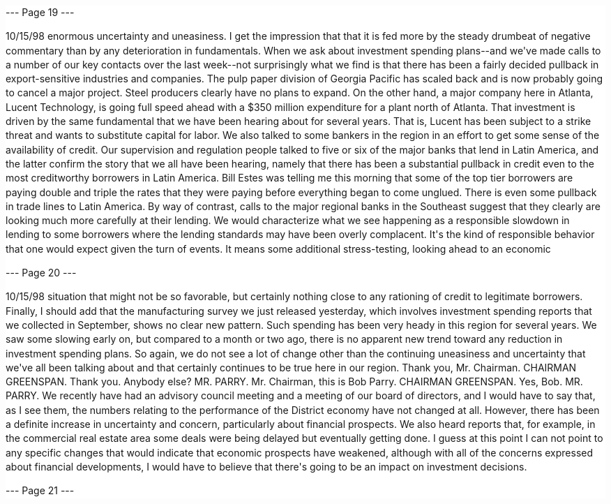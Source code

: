 --- Page 19 ---

10/15/98
enormous uncertainty and uneasiness. I get the impression that that it is fed more by the steady
drumbeat of negative commentary than by any deterioration in fundamentals.
When we ask about investment spending plans--and we've made calls to a number of our
key contacts over the last week--not surprisingly what we find is that there has been a fairly
decided pullback in export-sensitive industries and companies. The pulp paper division of
Georgia Pacific has scaled back and is now probably going to cancel a major project. Steel
producers clearly have no plans to expand.
On the other hand, a major company here in Atlanta, Lucent Technology, is going full
speed ahead with a $350 million expenditure for a plant north of Atlanta. That investment is
driven by the same fundamental that we have been hearing about for several years. That is,
Lucent has been subject to a strike threat and wants to substitute capital for labor.
We also talked to some bankers in the region in an effort to get some sense of the
availability of credit. Our supervision and regulation people talked to five or six of the major
banks that lend in Latin America, and the latter confirm the story that we all have been hearing,
namely that there has been a substantial pullback in credit even to the most creditworthy
borrowers in Latin America. Bill Estes was telling me this morning that some of the top tier
borrowers are paying double and triple the rates that they were paying before everything began to
come unglued. There is even some pullback in trade lines to Latin America.
By way of contrast, calls to the major regional banks in the Southeast suggest that they
clearly are looking much more carefully at their lending. We would characterize what we see
happening as a responsible slowdown in lending to some borrowers where the lending standards
may have been overly complacent. It's the kind of responsible behavior that one would expect
given the turn of events. It means some additional stress-testing, looking ahead to an economic

--- Page 20 ---

10/15/98
situation that might not be so favorable, but certainly nothing close to any rationing of credit to
legitimate borrowers.
Finally, I should add that the manufacturing survey we just released yesterday, which
involves investment spending reports that we collected in September, shows no clear new
pattern. Such spending has been very heady in this region for several years. We saw some
slowing early on, but compared to a month or two ago, there is no apparent new trend toward any
reduction in investment spending plans. So again, we do not see a lot of change other than the
continuing uneasiness and uncertainty that we've all been talking about and that certainly
continues to be true here in our region. Thank you, Mr. Chairman.
CHAIRMAN GREENSPAN. Thank you. Anybody else?
MR. PARRY. Mr. Chairman, this is Bob Parry.
CHAIRMAN GREENSPAN. Yes, Bob.
MR. PARRY. We recently have had an advisory council meeting and a meeting of our
board of directors, and I would have to say that, as I see them, the numbers relating to the
performance of the District economy have not changed at all. However, there has been a definite
increase in uncertainty and concern, particularly about financial prospects. We also heard reports
that, for example, in the commercial real estate area some deals were being delayed but
eventually getting done. I guess at this point I can not point to any specific changes that would
indicate that economic prospects have weakened, although with all of the concerns expressed
about financial developments, I would have to believe that there's going to be an impact on
investment decisions.

--- Page 21 ---
